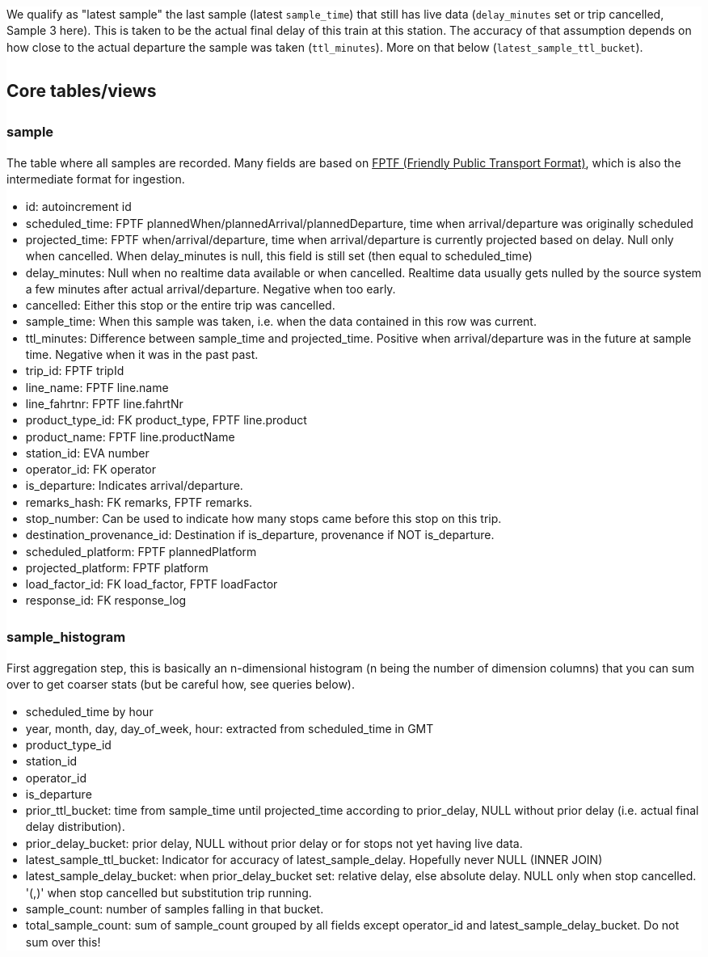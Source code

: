 We qualify as "latest sample" the last sample (latest `sample_time`) that still has live data (`delay_minutes` set or trip cancelled, Sample 3 here). This is taken to be the actual final delay of this train at this station. The accuracy of that assumption depends on how close to the actual departure the sample was taken (`ttl_minutes`). More on that below (`latest_sample_ttl_bucket`).

## Core tables/views

### sample

The table where all samples are recorded. Many fields are based on [FPTF (Friendly Public Transport Format)](https://github.com/public-transport/friendly-public-transport-format), which is also the intermediate format for ingestion.

* id: autoincrement id
* scheduled_time: FPTF plannedWhen/plannedArrival/plannedDeparture, time when arrival/departure was originally scheduled
* projected_time: FPTF when/arrival/departure, time when arrival/departure is currently projected based on delay. Null only when cancelled. When delay_minutes is null, this field is still set (then equal to scheduled_time)
* delay_minutes: Null when no realtime data available or when cancelled. Realtime data usually gets nulled by the source system a few minutes after actual arrival/departure. Negative when too early.
* cancelled: Either this stop or the entire trip was cancelled.
* sample_time: When this sample was taken, i.e. when the data contained in this row was current.
* ttl_minutes: Difference between sample_time and projected_time. Positive when arrival/departure was in the future at sample time. Negative when it was in the past past.
* trip_id: FPTF tripId
* line_name: FPTF line.name
* line_fahrtnr: FPTF line.fahrtNr
* product_type_id: FK product_type, FPTF line.product
* product_name: FPTF line.productName
* station_id: EVA number
* operator_id: FK operator
* is_departure: Indicates arrival/departure.
* remarks_hash: FK remarks, FPTF remarks.
* stop_number: Can be used to indicate how many stops came before this stop on this trip.
* destination_provenance_id: Destination if is_departure, provenance if NOT is_departure.
* scheduled_platform: FPTF plannedPlatform
* projected_platform: FPTF platform
* load_factor_id: FK load_factor, FPTF loadFactor
* response_id: FK response_log

### sample_histogram

First aggregation step, this is basically an n-dimensional histogram (n being the number of dimension columns) that you can sum over to get coarser stats (but be careful how, see queries below).

* scheduled_time by hour
* year, month, day, day_of_week, hour: extracted from scheduled_time in GMT
* product_type_id
* station_id
* operator_id
* is_departure
* prior_ttl_bucket: time from sample_time until projected_time according to prior_delay, NULL without prior delay (i.e. actual final delay distribution).
* prior_delay_bucket: prior delay, NULL without prior delay or for stops not yet having live data.
* latest_sample_ttl_bucket: Indicator for accuracy of latest_sample_delay. Hopefully never NULL (INNER JOIN)
* latest_sample_delay_bucket: when prior_delay_bucket set: relative delay, else absolute delay. NULL only when stop cancelled.  '(,)' when stop cancelled but substitution trip running.
* sample_count: number of samples falling in that bucket.
* total_sample_count: sum of sample_count grouped by all fields except operator_id and latest_sample_delay_bucket. Do not sum over this!
